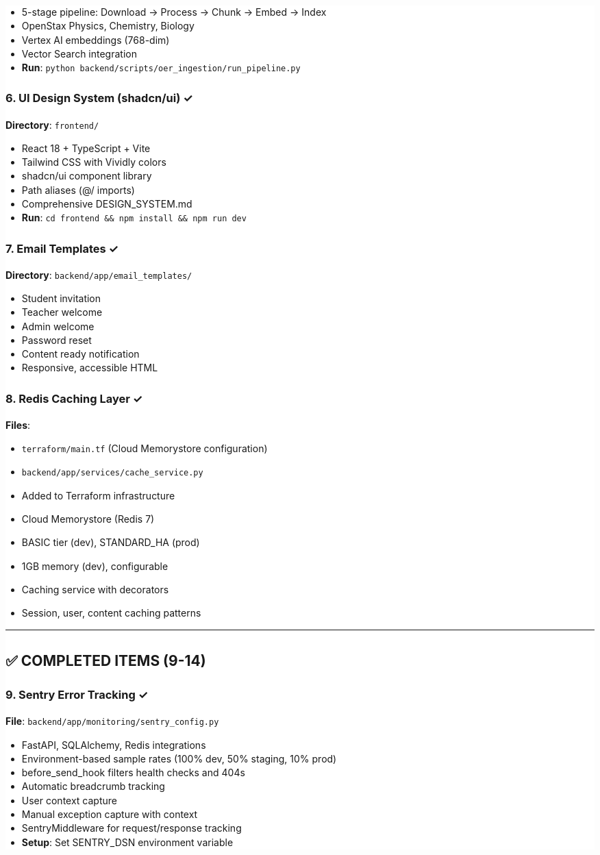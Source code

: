 - 5-stage pipeline: Download → Process → Chunk → Embed → Index
- OpenStax Physics, Chemistry, Biology
- Vertex AI embeddings (768-dim)
- Vector Search integration
- **Run**: `python backend/scripts/oer_ingestion/run_pipeline.py`

### 6. UI Design System (shadcn/ui) ✓
**Directory**: `frontend/`

- React 18 + TypeScript + Vite
- Tailwind CSS with Vividly colors
- shadcn/ui component library
- Path aliases (@/ imports)
- Comprehensive DESIGN_SYSTEM.md
- **Run**: `cd frontend && npm install && npm run dev`

### 7. Email Templates ✓
**Directory**: `backend/app/email_templates/`

- Student invitation
- Teacher welcome
- Admin welcome
- Password reset
- Content ready notification
- Responsive, accessible HTML

### 8. Redis Caching Layer ✓
**Files**:
- `terraform/main.tf` (Cloud Memorystore configuration)
- `backend/app/services/cache_service.py`

- Added to Terraform infrastructure
- Cloud Memorystore (Redis 7)
- BASIC tier (dev), STANDARD_HA (prod)
- 1GB memory (dev), configurable
- Caching service with decorators
- Session, user, content caching patterns

---

## ✅ COMPLETED ITEMS (9-14)

### 9. Sentry Error Tracking ✓
**File**: `backend/app/monitoring/sentry_config.py`

- FastAPI, SQLAlchemy, Redis integrations
- Environment-based sample rates (100% dev, 50% staging, 10% prod)
- before_send_hook filters health checks and 404s
- Automatic breadcrumb tracking
- User context capture
- Manual exception capture with context
- SentryMiddleware for request/response tracking
- **Setup**: Set SENTRY_DSN environment variable
